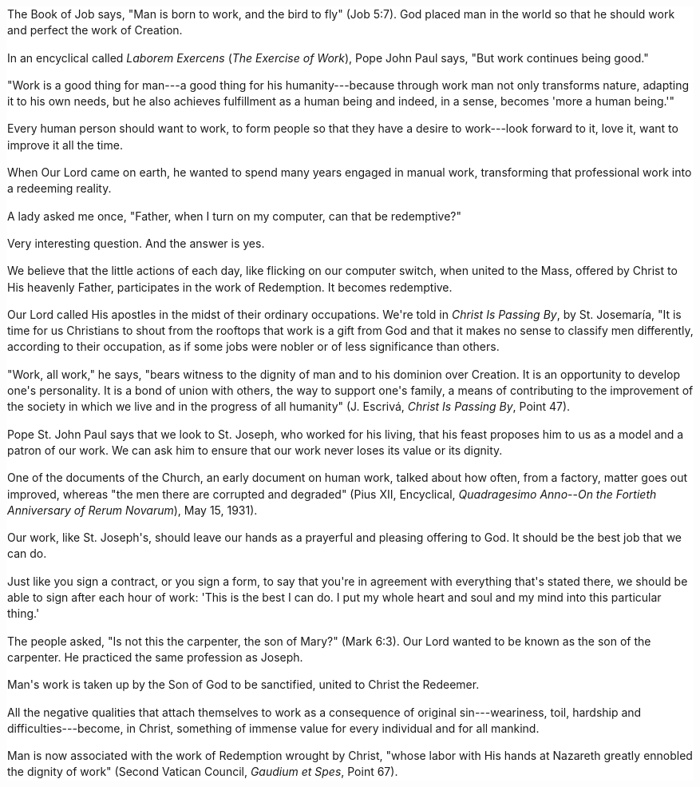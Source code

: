 The Book of Job says, "Man is born to work, and the bird to fly" (Job 5:7). God placed man in the world so that he should work and perfect the work of Creation.

In an encyclical called *Laborem Exercens* (*The Exercise of Work*), Pope John Paul says, "But work continues being good."

"Work is a good thing for man---a good thing for his humanity---because through work man not only transforms nature, adapting it to his own needs, but he also achieves fulfillment as a human being and indeed, in a sense, becomes 'more a human being.'"

Every human person should want to work, to form people so that they have a desire to work---look forward to it, love it, want to improve it all the time.

When Our Lord came on earth, he wanted to spend many years engaged in manual work, transforming that professional work into a redeeming reality.

A lady asked me once, "Father, when I turn on my computer, can that be redemptive?"

Very interesting question. And the answer is yes.

We believe that the little actions of each day, like flicking on our computer switch, when united to the Mass, offered by Christ to His heavenly Father, participates in the work of Redemption. It becomes redemptive.

Our Lord called His apostles in the midst of their ordinary occupations. We\'re told in *Christ Is Passing By*, by St. Josemaría, "It is time for us Christians to shout from the rooftops that work is a gift from God and that it makes no sense to classify men differently, according to their occupation, as if some jobs were nobler or of less significance than others.

"Work, all work," he says, "bears witness to the dignity of man and to his dominion over Creation. It is an opportunity to develop one\'s personality. It is a bond of union with others, the way to support one\'s family, a means of contributing to the improvement of the society in which we live and in the progress of all humanity" (J. Escrivá, *Christ Is Passing By*, Point 47).

Pope St. John Paul says that we look to St. Joseph, who worked for his living, that his feast proposes him to us as a model and a patron of our work. We can ask him to ensure that our work never loses its value or its dignity.

One of the documents of the Church, an early document on human work, talked about how often, from a factory, matter goes out improved, whereas "the men there are corrupted and degraded" (Pius XII, Encyclical, *Quadragesimo Anno*--*On the Fortieth Anniversary of Rerum Novarum*), May 15, 1931).

Our work, like St. Joseph\'s, should leave our hands as a prayerful and pleasing offering to God. It should be the best job that we can do.

Just like you sign a contract, or you sign a form, to say that you\'re in agreement with everything that\'s stated there, we should be able to sign after each hour of work: 'This is the best I can do. I put my whole heart and soul and my mind into this particular thing.'

The people asked, "Is not this the carpenter, the son of Mary?" (Mark 6:3). Our Lord wanted to be known as the son of the carpenter. He practiced the same profession as Joseph.

Man\'s work is taken up by the Son of God to be sanctified, united to Christ the Redeemer.

All the negative qualities that attach themselves to work as a consequence of original sin---weariness, toil, hardship and difficulties---become, in Christ, something of immense value for every individual and for all mankind.

Man is now associated with the work of Redemption wrought by Christ, "whose labor with His hands at Nazareth greatly ennobled the dignity of work" (Second Vatican Council, *Gaudium et Spes*, Point 67).
